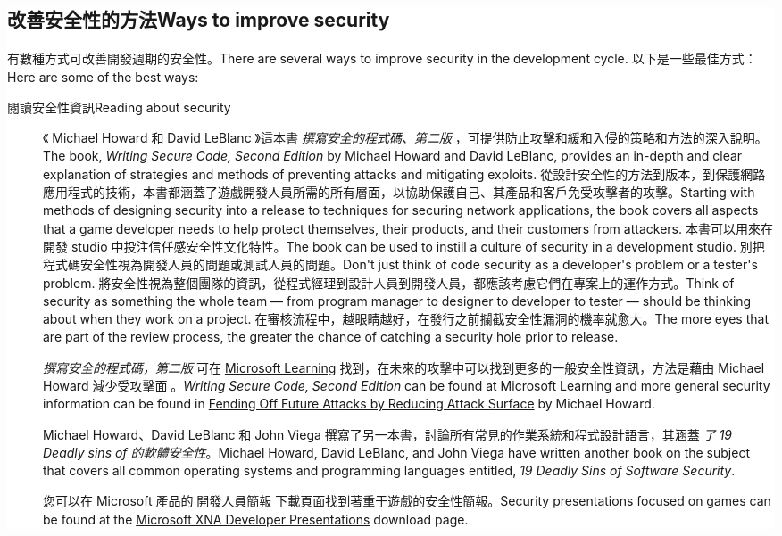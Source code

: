 ## <a name="ways-to-improve-security"></a><span data-ttu-id="76df8-151">改善安全性的方法</span><span class="sxs-lookup"><span data-stu-id="76df8-151">Ways to improve security</span></span>

<span data-ttu-id="76df8-152">有數種方式可改善開發週期的安全性。</span><span class="sxs-lookup"><span data-stu-id="76df8-152">There are several ways to improve security in the development cycle.</span></span> <span data-ttu-id="76df8-153">以下是一些最佳方式：</span><span class="sxs-lookup"><span data-stu-id="76df8-153">Here are some of the best ways:</span></span>

<dl> <dt>

<span data-ttu-id="76df8-154"><span id="Reading_about_security"></span><span id="reading_about_security"></span><span id="READING_ABOUT_SECURITY"></span>閱讀安全性資訊</span><span class="sxs-lookup"><span data-stu-id="76df8-154"><span id="Reading_about_security"></span><span id="reading_about_security"></span><span id="READING_ABOUT_SECURITY"></span>Reading about security</span></span>
</dt> <dd>

<span data-ttu-id="76df8-155">《 Michael Howard 和 David LeBlanc 》這本書 *撰寫安全的程式碼、第二版* ，可提供防止攻擊和緩和入侵的策略和方法的深入說明。</span><span class="sxs-lookup"><span data-stu-id="76df8-155">The book, *Writing Secure Code, Second Edition* by Michael Howard and David LeBlanc, provides an in-depth and clear explanation of strategies and methods of preventing attacks and mitigating exploits.</span></span> <span data-ttu-id="76df8-156">從設計安全性的方法到版本，到保護網路應用程式的技術，本書都涵蓋了遊戲開發人員所需的所有層面，以協助保護自己、其產品和客戶免受攻擊者的攻擊。</span><span class="sxs-lookup"><span data-stu-id="76df8-156">Starting with methods of designing security into a release to techniques for securing network applications, the book covers all aspects that a game developer needs to help protect themselves, their products, and their customers from attackers.</span></span> <span data-ttu-id="76df8-157">本書可以用來在開發 studio 中投注信任感安全性文化特性。</span><span class="sxs-lookup"><span data-stu-id="76df8-157">The book can be used to instill a culture of security in a development studio.</span></span> <span data-ttu-id="76df8-158">別把程式碼安全性視為開發人員的問題或測試人員的問題。</span><span class="sxs-lookup"><span data-stu-id="76df8-158">Don't just think of code security as a developer's problem or a tester's problem.</span></span> <span data-ttu-id="76df8-159">將安全性視為整個團隊的資訊，從程式經理到設計人員到開發人員，都應該考慮它們在專案上的運作方式。</span><span class="sxs-lookup"><span data-stu-id="76df8-159">Think of security as something the whole team — from program manager to designer to developer to tester — should be thinking about when they work on a project.</span></span> <span data-ttu-id="76df8-160">在審核流程中，越眼睛越好，在發行之前攔截安全性漏洞的機率就愈大。</span><span class="sxs-lookup"><span data-stu-id="76df8-160">The more eyes that are part of the review process, the greater the chance of catching a security hole prior to release.</span></span>

<span data-ttu-id="76df8-161">*撰寫安全的程式碼，第二版* 可在 [Microsoft Learning](https://www.microsoftpressstore.com/store/writing-secure-code-9780735617223) 找到，在未來的攻擊中可以找到更多的一般安全性資訊，方法是藉由 Michael Howard [減少受攻擊面](/previous-versions/ms972812(v=msdn.10)) 。</span><span class="sxs-lookup"><span data-stu-id="76df8-161">*Writing Secure Code, Second Edition* can be found at [Microsoft Learning](https://www.microsoftpressstore.com/store/writing-secure-code-9780735617223) and more general security information can be found in [Fending Off Future Attacks by Reducing Attack Surface](/previous-versions/ms972812(v=msdn.10)) by Michael Howard.</span></span>

<span data-ttu-id="76df8-162">Michael Howard、David LeBlanc 和 John Viega 撰寫了另一本書，討論所有常見的作業系統和程式設計語言，其涵蓋 *了 19 Deadly sins of 的軟體安全性*。</span><span class="sxs-lookup"><span data-stu-id="76df8-162">Michael Howard, David LeBlanc, and John Viega have written another book on the subject that covers all common operating systems and programming languages entitled, *19 Deadly Sins of Software Security*.</span></span>

<span data-ttu-id="76df8-163">您可以在 Microsoft 產品的 [開發人員簡報](/previous-versions/dn629515(v=msdn.10)) 下載頁面找到著重于遊戲的安全性簡報。</span><span class="sxs-lookup"><span data-stu-id="76df8-163">Security presentations focused on games can be found at the [Microsoft XNA Developer Presentations](/previous-versions/dn629515(v=msdn.10)) download page.</span></span>

